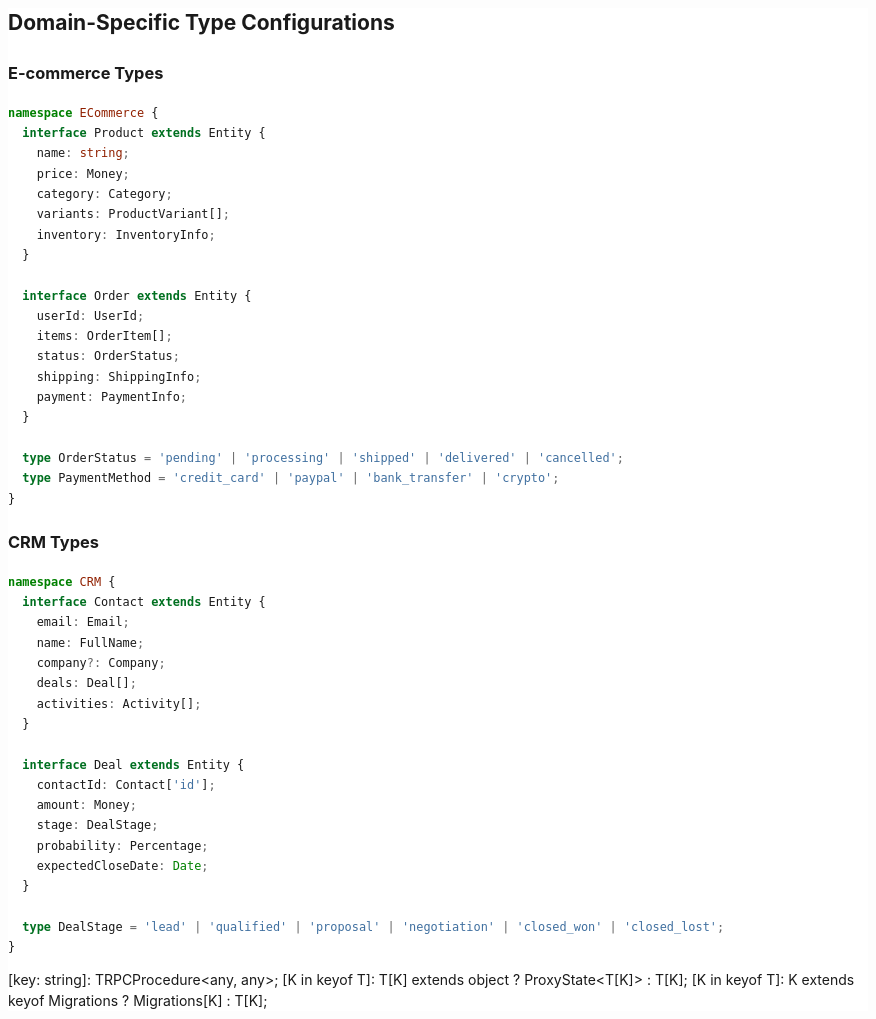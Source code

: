 ## Domain-Specific Type Configurations

### E-commerce Types

```typescript
namespace ECommerce {
  interface Product extends Entity {
    name: string;
    price: Money;
    category: Category;
    variants: ProductVariant[];
    inventory: InventoryInfo;
  }

  interface Order extends Entity {
    userId: UserId;
    items: OrderItem[];
    status: OrderStatus;
    shipping: ShippingInfo;
    payment: PaymentInfo;
  }

  type OrderStatus = 'pending' | 'processing' | 'shipped' | 'delivered' | 'cancelled';
  type PaymentMethod = 'credit_card' | 'paypal' | 'bank_transfer' | 'crypto';
}
```

### CRM Types

```typescript
namespace CRM {
  interface Contact extends Entity {
    email: Email;
    name: FullName;
    company?: Company;
    deals: Deal[];
    activities: Activity[];
  }

  interface Deal extends Entity {
    contactId: Contact['id'];
    amount: Money;
    stage: DealStage;
    probability: Percentage;
    expectedCloseDate: Date;
  }

  type DealStage = 'lead' | 'qualified' | 'proposal' | 'negotiation' | 'closed_won' | 'closed_lost';
}
```


  [key: string]: TRPCProcedure<any, any>;
  [K in keyof T]: T[K] extends object ? ProxyState<T[K]> : T[K];
  [K in keyof T]: K extends keyof Migrations ? Migrations[K] : T[K];